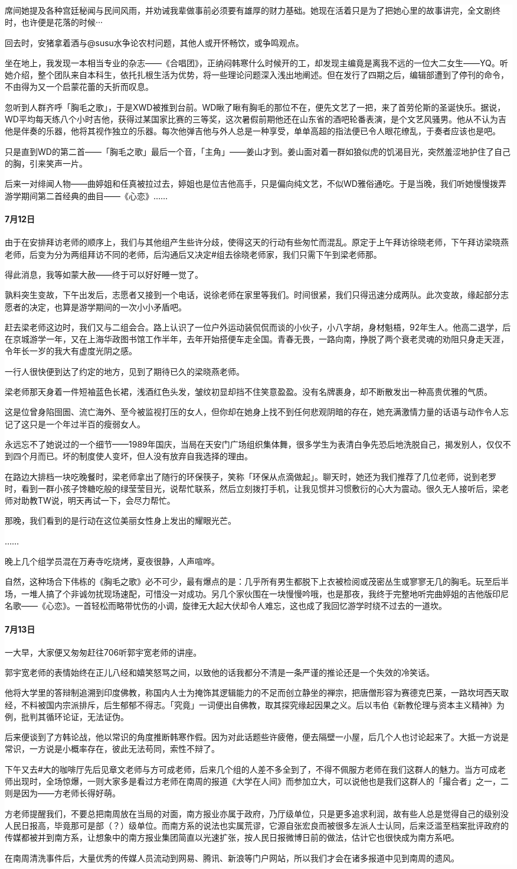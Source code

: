席间她提及各种宫廷秘闻与民间风雨，并劝诫我辈做事前必须要有雄厚的财力基础。她现在活着只是为了把她心里的故事讲完，全文剧终时，也许便是花落的时候···

回去时，安猪拿着酒与@susu水争论农村问题，其他人或开怀畅饮，或争鸣观点。

坐在地上，我发现一本相当专业的杂志——《合唱团》，正纳闷韩寒什么时候开的工，却发现主编竟是离我不远的一位大二女生——YQ。听她介绍，整个团队来自本科生，依托扎根生活为优势，将一些理论问题深入浅出地阐述。但在发行了四期之后，编辑部遭到了停刊的命令，不由得为又一个启蒙花蕾的夭折而叹息。

忽听到人群齐呼「胸毛之歌」，于是XWD被推到台前。WD瞅了瞅有胸毛的那位不在，便先文艺了一把，来了首劳伦斯的圣诞快乐。据说，WD平均每天练八个小时吉他，获得过某国家比赛的三等奖，这次暑假前期他还在山东省的酒吧轮番表演，是个文艺风骚男。他从不认为吉他是伴奏的乐器，他将其视作独立的乐器。每次他弹吉他与外人总是一种享受，单单高超的指法便已令人眼花缭乱，于奏者应该也是吧。

只是直到WD的第二首——「胸毛之歌」最后一个音，「主角」——姜山才到。姜山面对着一群如狼似虎的饥渴目光，突然羞涩地护住了自己的胸，引来笑声一片。

后来一对绯闻人物——曲婷姐和任真被拉过去，婷姐也是位吉他高手，只是偏向纯文艺，不似WD雅俗通吃。于是当晚，我们听她慢慢拨弄游学期间第二首经典的曲目——《心恋》……

#### 7月12日

由于在安排拜访老师的顺序上，我们与其他组产生些许分歧，使得这天的行动有些匆忙而混乱。原定于上午拜访徐晓老师，下午拜访梁晓燕老师，后变为分为两组拜访不同的老师，后沟通后又决定#组去徐晓老师家，我们只需下午到梁老师那。

得此消息，我等如蒙大赦——终于可以好好睡一觉了。

孰料突生变故，下午出发后，志愿者又接到一个电话，说徐老师在家里等我们。时间很紧，我们只得迅速分成两队。此次变故，缘起部分志愿者的决定，也算是游学期间的一次小小矛盾吧。

赶去梁老师这边时，我们又与二组会合。路上认识了一位户外运动装侃侃而谈的小伙子，小八字胡，身材魁梧，92年生人。他高二退学，后在京城游学一年，又在上海华政图书馆工作半年，去年开始搭便车走全国。青春无畏，一路向南，挣脱了两个衰老灵魂的劝阻只身走天涯，令年长一岁的我大有虚度光阴之感。

一行人很快便到达了约定的地方，见到了期待已久的梁晓燕老师。

梁老师那天身着一件短袖蓝色长裙，浅酒红色头发，皱纹初显却挡不住笑意盈盈。没有名牌裹身，却不断散发出一种高贵优雅的气质。

这是位曾身陷囹圄、流亡海外、至今被监视打压的女人，但你却在她身上找不到任何悲观阴暗的存在，她充满激情力量的话语与动作令人忘记了这只是一个年过半百的瘦弱女人。

永远忘不了她说过的一个细节——1989年国庆，当局在天安门广场组织集体舞，很多学生为表清白争先恐后地洗脱自己，揭发别人，仅仅不到四个月而已。坏的制度使人变坏，但人没有放弃自我选择的理由。

在路边大排档一块吃晚餐时，梁老师拿出了随行的环保筷子，笑称「环保从点滴做起」。聊天时，她还为我们推荐了几位老师，说到老罗时，看到一群小孩子馋糖吃般的绿莹莹目光，说帮忙联系，然后立刻拨打手机，让我见惯并习惯敷衍的心大为震动。很久无人接听后，梁老师对助教TW说，明天再试一下，会尽力帮忙。

那晚，我们看到的是行动在这位美丽女性身上发出的耀眼光芒。

……

晚上几个组学员混在万寿寺吃烧烤，夏夜很静，人声喧哗。

自然，这种场合下伟栋的《胸毛之歌》必不可少，最有爆点的是：几乎所有男生都脱下上衣被检阅或茂密丛生或寥寥无几的胸毛。玩至后半场，一堆人搞了个非诚勿扰现场速配，可惜没一对成功。另几个家伙围在一块慢慢吟哦，也是那夜，我终于完整地听完曲婷姐的吉他版印尼名歌——《心恋》。一首轻松而略带忧伤的小调，旋律无大起大伏却令人难忘，这也成了我回忆游学时绕不过去的一道坎。

#### 7月13日

一大早，大家便又匆匆赶往706听郭宇宽老师的讲座。

郭宇宽老师的表情始终在正儿八经和嬉笑怒骂之间，以致他的话我都分不清是一条严谨的推论还是一个失效的冷笑话。

他将大学里的答辩制追溯到印度佛教，称国内人士为掩饰其逻辑能力的不足而创立静坐的禅宗，把唐僧形容为赛德克巴莱，一路坎坷西天取经，不料被国内宗派排斥，后生郁郁不得志。「究竟」一词便出自佛教，取其探究缘起因果之义。后以韦伯《新教伦理与资本主义精神》为例，批判其循环论证，无法证伪。

后来便谈到了方韩论战，他以常识的角度推断韩寒作假。因为对此话题些许疲倦，便去隔壁一小屋，后几个人也讨论起来了。大抵一方说是常识，一方说是小概率存在，彼此无法苟同，索性不辩了。

下午又去#大的咖啡厅先后见章文老师与方可成老师，后来几个组的人差不多全到了，不得不佩服方老师在我们这群人的魅力。当方可成老师出现时，全场惊爆，一则大家多是看过方老师在南周的报道《大学在人间》而参加立大，可以说他也是我们这群人的「撮合者」之一，二则是因为——方老师长得好萌。

方老师提醒我们，不要总把南周放在当局的对面，南方报业亦属于政府，乃厅级单位，只是更多追求利润，故有些人总是觉得自己的级别没人民日报高，毕竟那可是部（？）级单位。而南方系的说法也实属荒谬，它源自张宏良而被很多左派人士认同，后来泛滥至档案批评政府的传媒都被并到南方系，让想象中的南方报业集团简直以光速扩张，按人民日报微博日前的做法，估计它也很快成为南方系吧。

在南周清洗事件后，大量优秀的传媒人员流动到网易、腾讯、新浪等门户网站，所以我们才会在诸多报道中见到南周的遗风。
